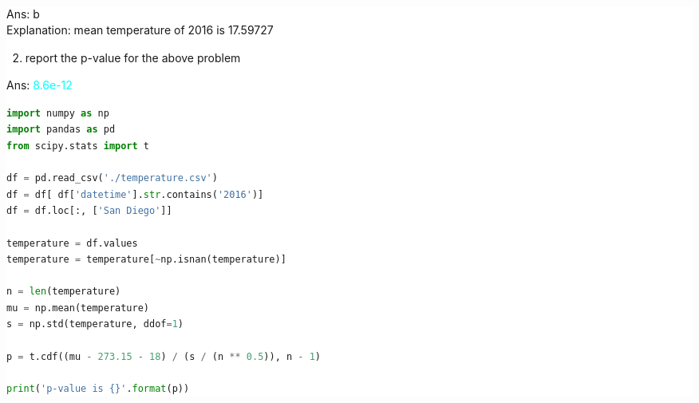   Ans: b <br/>
  Explanation: mean temperature of 2016 is 17.59727


2. report the p-value for the above problem

  Ans: <font style="color: cyan;">8.6e-12</font>
  
  ```python
  import numpy as np
  import pandas as pd
  from scipy.stats import t

  df = pd.read_csv('./temperature.csv')
  df = df[ df['datetime'].str.contains('2016')]
  df = df.loc[:, ['San Diego']]

  temperature = df.values
  temperature = temperature[~np.isnan(temperature)]

  n = len(temperature)
  mu = np.mean(temperature)
  s = np.std(temperature, ddof=1)

  p = t.cdf((mu - 273.15 - 18) / (s / (n ** 0.5)), n - 1)

  print('p-value is {}'.format(p))
  ```






